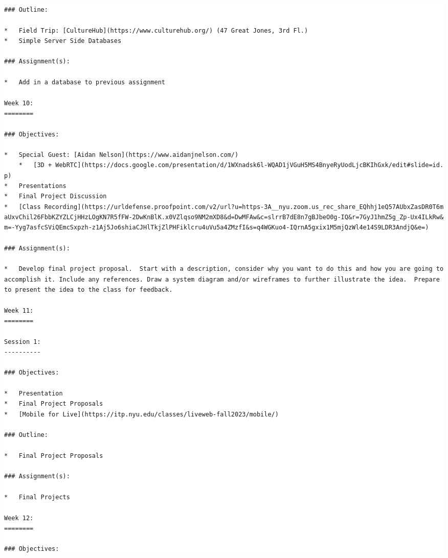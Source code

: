     ### Outline:
    
    *   Field Trip: [CultureHub](https://www.culturehub.org/) (47 Great Jones, 3rd Fl.)
    *   Simple Server Side Databases
    
    ### Assignment(s):
    
    *   Add in a database to previous assignment
    
    Week 10:
    ========
    
    ### Objectives:
    
    *   Special Guest: [Aidan Nelson](https://www.aidanjnelson.com/)
        *   [3D + WebRTC](https://docs.google.com/presentation/d/1WXnadsk6l-WQAD1jVGuH5MS4BnyeRyUodLjcBKIhGxk/edit#slide=id.p)
    *   Presentations
    *   Final Project Discussion
    *   [Class Recording](https://urldefense.proofpoint.com/v2/url?u=https-3A__nyu.zoom.us_rec_share_EQhhj1eQ57AUbxZasDR0T6maUxvChil26FbbKZYZLCjHHzLOgKN7R5fFW-2DwKnBlK.x0VZlqso9NM2mXD8&d=DwMFAw&c=slrrB7dE8n7gBJbeO0g-IQ&r=7GyJ1hmZ5g_Zp-Ux4ILkRw&m=-Yyg7asfcSViQEmcSxpzh-z1Aj5Jo6shiaCJHlTkjZlPHFiklcru4uVu5a4ZMzfI&s=q4WGKuo4-IQrnA5gxix1M5mjQzWl4e14S9LDR3AndjQ&e=)
    
    ### Assignment(s):
    
    *   Develop final project proposal.  Start with a description, consider why you want to do this and how you are going to accomplish it. Include any references. Draw a system diagram and/or wireframes to further illustrate the idea.  Prepare to present the idea to the class for feedback.
    
    Week 11:
    ========
    
    Session 1:
    ----------
    
    ### Objectives:
    
    *   Presentation
    *   Final Project Proposals
    *   [Mobile for Live](https://itp.nyu.edu/classes/liveweb-fall2023/mobile/)
    
    ### Outline:
    
    *   Final Project Proposals
    
    ### Assignment(s):
    
    *   Final Projects
    
    Week 12:
    ========
    
    ### Objectives:
    